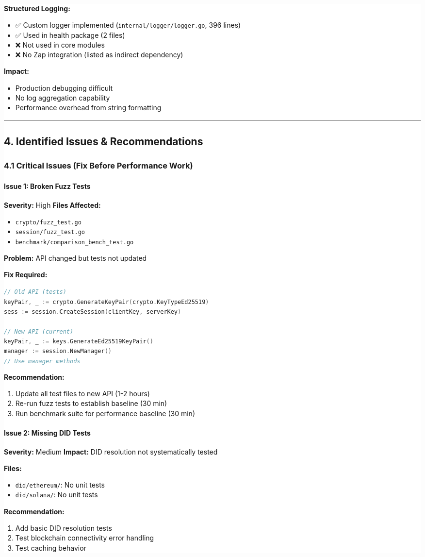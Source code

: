**Structured Logging:**
- ✅ Custom logger implemented (`internal/logger/logger.go`, 396 lines)
- ✅ Used in health package (2 files)
- ❌ Not used in core modules
- ❌ No Zap integration (listed as indirect dependency)

**Impact:**
- Production debugging difficult
- No log aggregation capability
- Performance overhead from string formatting

---

## 4. Identified Issues & Recommendations

### 4.1 Critical Issues (Fix Before Performance Work)

#### Issue 1: Broken Fuzz Tests
**Severity:** High
**Files Affected:**
- `crypto/fuzz_test.go`
- `session/fuzz_test.go`
- `benchmark/comparison_bench_test.go`

**Problem:** API changed but tests not updated

**Fix Required:**
```go
// Old API (tests)
keyPair, _ := crypto.GenerateKeyPair(crypto.KeyTypeEd25519)
sess := session.CreateSession(clientKey, serverKey)

// New API (current)
keyPair, _ := keys.GenerateEd25519KeyPair()
manager := session.NewManager()
// Use manager methods
```

**Recommendation:**
1. Update all test files to new API (1-2 hours)
2. Re-run fuzz tests to establish baseline (30 min)
3. Run benchmark suite for performance baseline (30 min)

#### Issue 2: Missing DID Tests
**Severity:** Medium
**Impact:** DID resolution not systematically tested

**Files:**
- `did/ethereum/`: No unit tests
- `did/solana/`: No unit tests

**Recommendation:**
1. Add basic DID resolution tests
2. Test blockchain connectivity error handling
3. Test caching behavior
